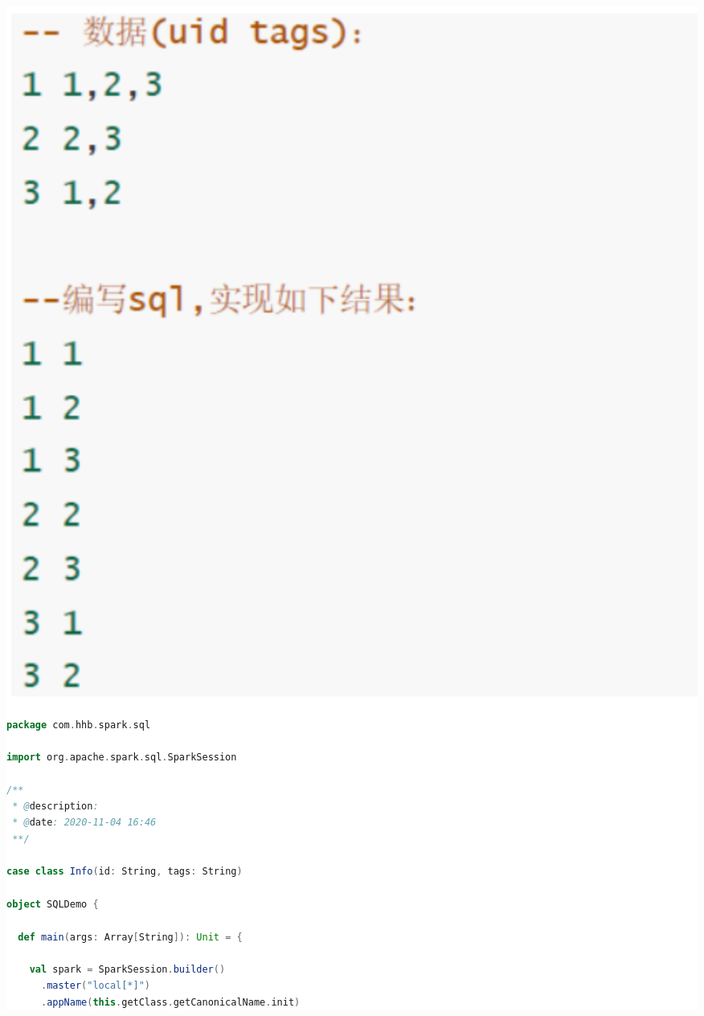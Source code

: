![SQL语句](图片/SQL语句.png)

```scala
package com.hhb.spark.sql

import org.apache.spark.sql.SparkSession

/**
 * @description:
 * @date: 2020-11-04 16:46
 **/

case class Info(id: String, tags: String)

object SQLDemo {

  def main(args: Array[String]): Unit = {

    val spark = SparkSession.builder()
      .master("local[*]")
      .appName(this.getClass.getCanonicalName.init)
```